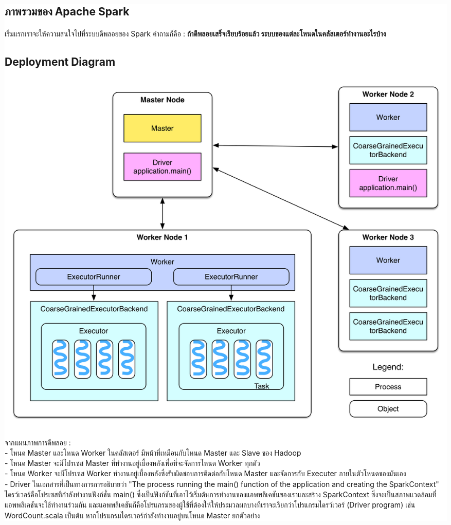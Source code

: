 ## ภาพรวมของ Apache Spark

เริ่มแรกเราจะให้ความสนใจไปที่ระบบดีพลอยของ Spark คำถามก็คือ : **ถ้าดีพลอยเสร็จเรียบร้อยแล้ว ระบบของแต่ละโหนดในคลัสเตอร์ทำงานอะไรบ้าง**

## Deployment Diagram
![deploy](../PNGfigures/deploy.png)


จากแผนภาพการดีพลอย :		
	- โหนด Master และโหนด Worker ในคลัสเตอร์ มีหน้าที่เหมือนกับโหนด Master และ Slave ของ Hadoop		
	- โหนด Master จะมีโปรเซส Master ที่ทำงานอยู่เบื้องหลังเพื่อที่จะจัดการโหนด Worker ทุกตัว		
	- โหนด Worker จะมีโปรเซส Worker ทำงานอยู่เบื้องหลังซึ่งรับผิดชอบการติดต่อกับโหนด Master และจัดการกับ Executer ภายในตัวโหนดของมันเอง		
	- Driver ในเอกสารที่เป็นทางการการอธิบายว่า "The process running the main() function of the application and creating the SparkContext" ไดรว์เวอร์คือโปรเซสที่กำลังทำงานฟังก์ชั่น main() ซึ่งเป็นฟังก์ชันที่เอาไว้เริ่มต้นการทำงานของแอพพลิเคชันของเราและสร้าง SparkContext ซึ่งจะเป็นสภาพแวดล้อมที่แอพพลิเคชันจะใช้ทำงานร่วมกัน และแอพพลิเคชันก็คือโปรแกรมของผู้ใช้ที่ต้องให้ให้ประมวลผลบางทีเราจะเรียกว่าโปรแกรมไดรว์เวอร์ (Driver program) เช่น WordCount.scala เป็นต้น หากโปรแกรมไดรเวอร์กำลังทำงานอยู่บนโหนด Master ยกตัวอย่าง	
